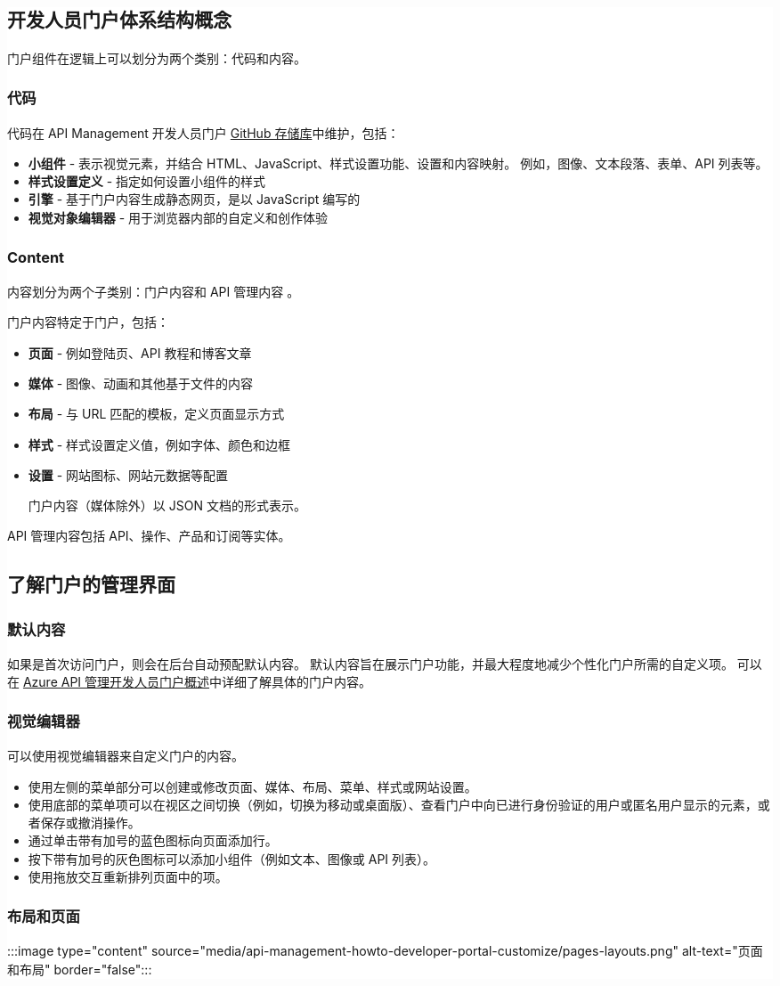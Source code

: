 
## <a name="developer-portal-architectural-concepts"></a>开发人员门户体系结构概念

门户组件在逻辑上可以划分为两个类别：代码和内容。 

### <a name="code"></a>代码

代码在 API Management 开发人员门户 [GitHub 存储库](https://github.com/Azure/api-management-developer-portal)中维护，包括：

- **小组件** - 表示视觉元素，并结合 HTML、JavaScript、样式设置功能、设置和内容映射。 例如，图像、文本段落、表单、API 列表等。
- **样式设置定义** - 指定如何设置小组件的样式
- **引擎** - 基于门户内容生成静态网页，是以 JavaScript 编写的
- **视觉对象编辑器** - 用于浏览器内部的自定义和创作体验

### <a name="content"></a>Content

内容划分为两个子类别：门户内容和 API 管理内容 。

门户内容特定于门户，包括：

- **页面** - 例如登陆页、API 教程和博客文章
- **媒体** - 图像、动画和其他基于文件的内容
- **布局** - 与 URL 匹配的模板，定义页面显示方式
- **样式** - 样式设置定义值，例如字体、颜色和边框
- **设置** - 网站图标、网站元数据等配置

    门户内容（媒体除外）以 JSON 文档的形式表示。

API 管理内容包括 API、操作、产品和订阅等实体。
## <a name="understand-the-portals-administrative-interface"></a>了解门户的管理界面

### <a name="default-content"></a>默认内容 

如果是首次访问门户，则会在后台自动预配默认内容。 默认内容旨在展示门户功能，并最大程度地减少个性化门户所需的自定义项。 可以在 [Azure API 管理开发人员门户概述](api-management-howto-developer-portal.md)中详细了解具体的门户内容。

### <a name="visual-editor"></a>视觉编辑器

可以使用视觉编辑器来自定义门户的内容。 
* 使用左侧的菜单部分可以创建或修改页面、媒体、布局、菜单、样式或网站设置。 
* 使用底部的菜单项可以在视区之间切换（例如，切换为移动或桌面版）、查看门户中向已进行身份验证的用户或匿名用户显示的元素，或者保存或撤消操作。
* 通过单击带有加号的蓝色图标向页面添加行。 
* 按下带有加号的灰色图标可以添加小组件（例如文本、图像或 API 列表）。
* 使用拖放交互重新排列页面中的项。 

### <a name="layouts-and-pages"></a>布局和页面

:::image type="content" source="media/api-management-howto-developer-portal-customize/pages-layouts.png" alt-text="页面和布局" border="false":::
